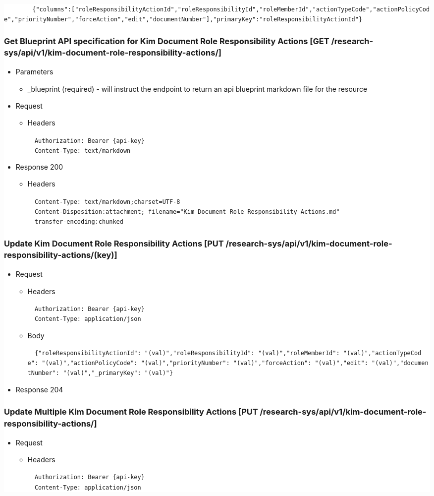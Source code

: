             {"columns":["roleResponsibilityActionId","roleResponsibilityId","roleMemberId","actionTypeCode","actionPolicyCode","priorityNumber","forceAction","edit","documentNumber"],"primaryKey":"roleResponsibilityActionId"}
		
### Get Blueprint API specification for Kim Document Role Responsibility Actions [GET /research-sys/api/v1/kim-document-role-responsibility-actions/]
	 
+ Parameters

     + _blueprint (required) - will instruct the endpoint to return an api blueprint markdown file for the resource
                 
+ Request

    + Headers

            Authorization: Bearer {api-key}
            Content-Type: text/markdown

+ Response 200
    + Headers

            Content-Type: text/markdown;charset=UTF-8
            Content-Disposition:attachment; filename="Kim Document Role Responsibility Actions.md"
            transfer-encoding:chunked


### Update Kim Document Role Responsibility Actions [PUT /research-sys/api/v1/kim-document-role-responsibility-actions/(key)]

+ Request

    + Headers

            Authorization: Bearer {api-key}   
            Content-Type: application/json

    + Body
    
            {"roleResponsibilityActionId": "(val)","roleResponsibilityId": "(val)","roleMemberId": "(val)","actionTypeCode": "(val)","actionPolicyCode": "(val)","priorityNumber": "(val)","forceAction": "(val)","edit": "(val)","documentNumber": "(val)","_primaryKey": "(val)"}
			
+ Response 204

### Update Multiple Kim Document Role Responsibility Actions [PUT /research-sys/api/v1/kim-document-role-responsibility-actions/]

+ Request

    + Headers

            Authorization: Bearer {api-key}   
            Content-Type: application/json
